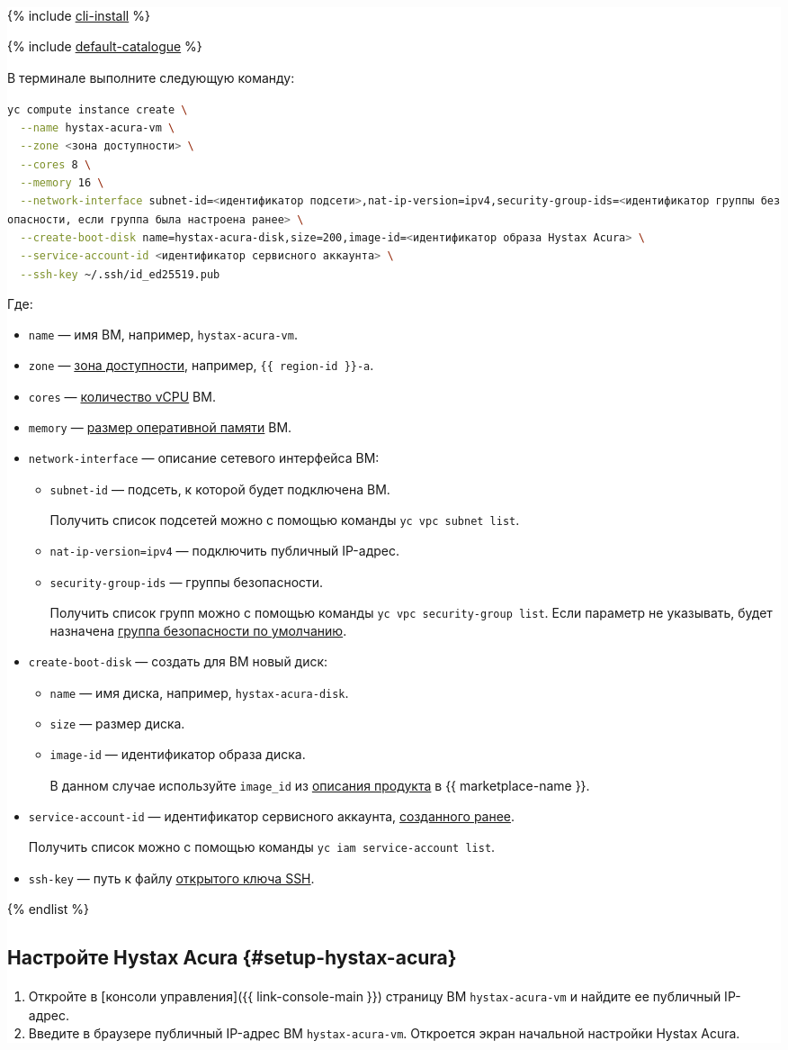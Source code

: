   {% include [cli-install](../../_includes/cli-install.md) %}

  {% include [default-catalogue](../../_includes/default-catalogue.md) %}

   В терминале выполните следующую команду:

   ```bash
   yc compute instance create \
     --name hystax-acura-vm \
     --zone <зона доступности> \
     --cores 8 \
     --memory 16 \
     --network-interface subnet-id=<идентификатор подсети>,nat-ip-version=ipv4,security-group-ids=<идентификатор группы безопасности, если группа была настроена ранее> \
     --create-boot-disk name=hystax-acura-disk,size=200,image-id=<идентификатор образа Hystax Acura> \
     --service-account-id <идентификатор сервисного аккаунта> \
     --ssh-key ~/.ssh/id_ed25519.pub
   ```

   Где:

   * `name` — имя ВМ, например, `hystax-acura-vm`.
   * `zone` — [зона доступности](../../overview/concepts/geo-scope.md), например, `{{ region-id }}-a`.
   * `cores` — [количество vCPU](../../compute/concepts/vm.md) ВМ.
   * `memory` — [размер оперативной памяти](../../compute/concepts/vm.md) ВМ.
   * `network-interface` — описание сетевого интерфейса ВМ:
     * `subnet-id` — подсеть, к которой будет подключена ВМ.

       Получить список подсетей можно с помощью команды `yc vpc subnet list`.
     * `nat-ip-version=ipv4` — подключить публичный IP-адрес.
     * `security-group-ids` — группы безопасности.

       Получить список групп можно с помощью команды `yc vpc security-group list`. Если параметр не указывать, будет назначена [группа безопасности по умолчанию](../../vpc/concepts/security-groups.md#default-security-group).
   * `create-boot-disk` — создать для ВМ новый диск:
     * `name` — имя диска, например, `hystax-acura-disk`.
     * `size` — размер диска.
     * `image-id` — идентификатор образа диска.

        В данном случае используйте `image_id` из [описания продукта](/marketplace/products/hystax/hystax-acura-live-cloud-migration) в {{ marketplace-name }}.

   * `service-account-id` — идентификатор сервисного аккаунта, [созданного ранее](#create-sa).

     Получить список можно с помощью команды `yc iam service-account list`.
   * `ssh-key` — путь к файлу [открытого ключа SSH](../../compute/operations/vm-connect/ssh.md#creating-ssh-keys).

{% endlist %}

## Настройте Hystax Acura {#setup-hystax-acura}

1. Откройте в [консоли управления]({{ link-console-main }}) страницу ВМ `hystax-acura-vm` и найдите ее публичный IP-адрес.
1. Введите в браузере публичный IP-адрес ВМ `hystax-acura-vm`. Откроется экран начальной настройки Hystax Acura.
